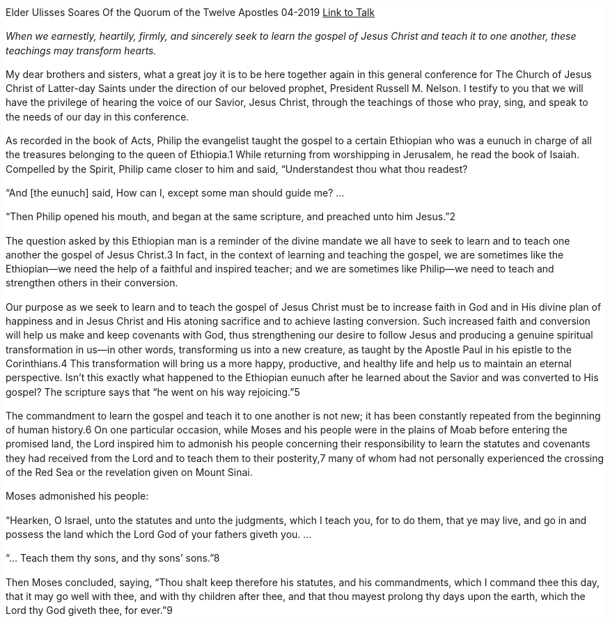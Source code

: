 Elder Ulisses Soares
Of the Quorum of the Twelve Apostles
04-2019
[Link to Talk](https://www.churchofjesuschrist.org/study/general-conference/2019/04/11soares?lang=eng)

_When we earnestly, heartily, firmly, and sincerely seek to learn the gospel of Jesus Christ and teach it to one another, these teachings may transform hearts._

My dear brothers and sisters, what a great joy it is to be here together again in this general conference for The Church of Jesus Christ of Latter-day Saints under the direction of our beloved prophet, President Russell M. Nelson. I testify to you that we will have the privilege of hearing the voice of our Savior, Jesus Christ, through the teachings of those who pray, sing, and speak to the needs of our day in this conference.

As recorded in the book of Acts, Philip the evangelist taught the gospel to a certain Ethiopian who was a eunuch in charge of all the treasures belonging to the queen of Ethiopia.1 While returning from worshipping in Jerusalem, he read the book of Isaiah. Compelled by the Spirit, Philip came closer to him and said, “Understandest thou what thou readest?

“And [the eunuch] said, How can I, except some man should guide me? …

“Then Philip opened his mouth, and began at the same scripture, and preached unto him Jesus.”2

The question asked by this Ethiopian man is a reminder of the divine mandate we all have to seek to learn and to teach one another the gospel of Jesus Christ.3 In fact, in the context of learning and teaching the gospel, we are sometimes like the Ethiopian—we need the help of a faithful and inspired teacher; and we are sometimes like Philip—we need to teach and strengthen others in their conversion.

Our purpose as we seek to learn and to teach the gospel of Jesus Christ must be to increase faith in God and in His divine plan of happiness and in Jesus Christ and His atoning sacrifice and to achieve lasting conversion. Such increased faith and conversion will help us make and keep covenants with God, thus strengthening our desire to follow Jesus and producing a genuine spiritual transformation in us—in other words, transforming us into a new creature, as taught by the Apostle Paul in his epistle to the Corinthians.4 This transformation will bring us a more happy, productive, and healthy life and help us to maintain an eternal perspective. Isn’t this exactly what happened to the Ethiopian eunuch after he learned about the Savior and was converted to His gospel? The scripture says that “he went on his way rejoicing.”5

The commandment to learn the gospel and teach it to one another is not new; it has been constantly repeated from the beginning of human history.6 On one particular occasion, while Moses and his people were in the plains of Moab before entering the promised land, the Lord inspired him to admonish his people concerning their responsibility to learn the statutes and covenants they had received from the Lord and to teach them to their posterity,7 many of whom had not personally experienced the crossing of the Red Sea or the revelation given on Mount Sinai.

Moses admonished his people:

“Hearken, O Israel, unto the statutes and unto the judgments, which I teach you, for to do them, that ye may live, and go in and possess the land which the Lord God of your fathers giveth you. …

“… Teach them thy sons, and thy sons’ sons.”8

Then Moses concluded, saying, “Thou shalt keep therefore his statutes, and his commandments, which I command thee this day, that it may go well with thee, and with thy children after thee, and that thou mayest prolong thy days upon the earth, which the Lord thy God giveth thee, for ever.”9
